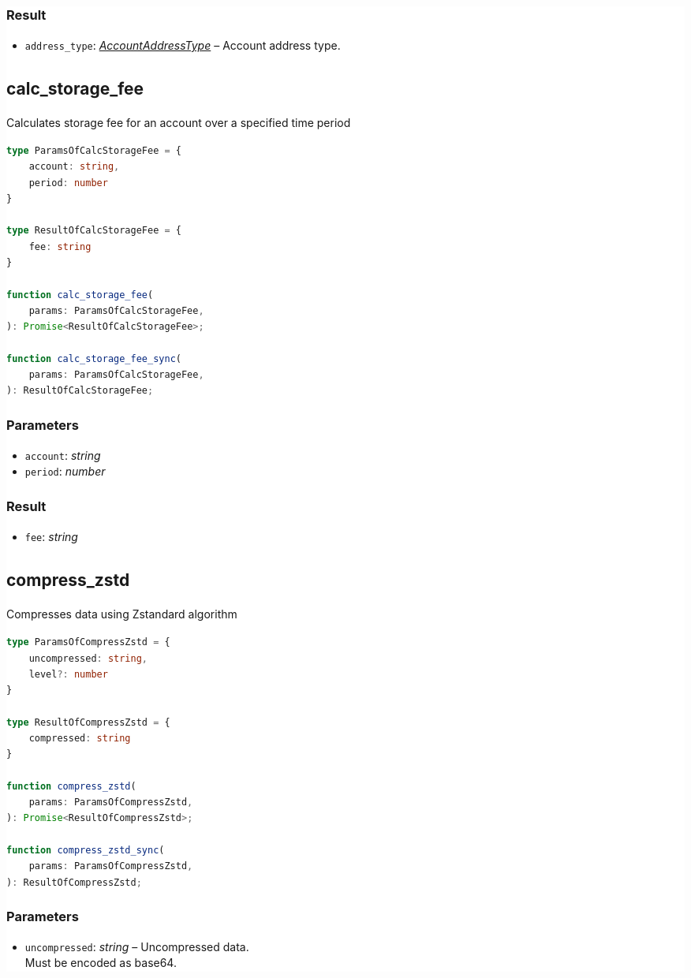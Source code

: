 
### Result

- `address_type`: _[AccountAddressType](mod\_utils.md#accountaddresstype)_ – Account address type.


## calc_storage_fee

Calculates storage fee for an account over a specified time period

```ts
type ParamsOfCalcStorageFee = {
    account: string,
    period: number
}

type ResultOfCalcStorageFee = {
    fee: string
}

function calc_storage_fee(
    params: ParamsOfCalcStorageFee,
): Promise<ResultOfCalcStorageFee>;

function calc_storage_fee_sync(
    params: ParamsOfCalcStorageFee,
): ResultOfCalcStorageFee;
```
### Parameters
- `account`: _string_
- `period`: _number_


### Result

- `fee`: _string_


## compress_zstd

Compresses data using Zstandard algorithm

```ts
type ParamsOfCompressZstd = {
    uncompressed: string,
    level?: number
}

type ResultOfCompressZstd = {
    compressed: string
}

function compress_zstd(
    params: ParamsOfCompressZstd,
): Promise<ResultOfCompressZstd>;

function compress_zstd_sync(
    params: ParamsOfCompressZstd,
): ResultOfCompressZstd;
```
### Parameters
- `uncompressed`: _string_ – Uncompressed data.
<br>Must be encoded as base64.